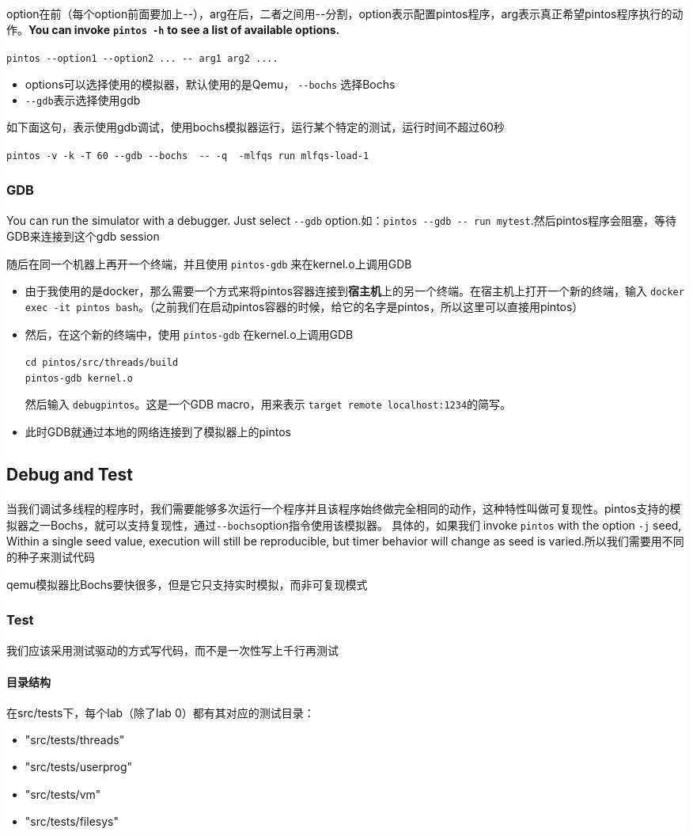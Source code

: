 option在前（每个option前面要加上--），arg在后，二者之间用--分割，option表示配置pintos程序，arg表示真正希望pintos程序执行的动作。**You can invoke** **`pintos -h`** **to see a list of available options.** 

```
pintos --option1 --option2 ... -- arg1 arg2 ....
```

- options可以选择使用的模拟器，默认使用的是Qemu， `--bochs` 选择Bochs
- `--gdb`表示选择使用gdb

如下面这句，表示使用gdb调试，使用bochs模拟器运行，运行某个特定的测试，运行时间不超过60秒

```
pintos -v -k -T 60 --gdb --bochs  -- -q  -mlfqs run mlfqs-load-1
```

### GDB

You can run the simulator with a debugger. Just select `--gdb` option.如：`pintos --gdb -- run mytest`.然后pintos程序会阻塞，等待GDB来连接到这个gdb session

随后在同一个机器上再开一个终端，并且使用 `pintos-gdb` 来在kernel.o上调用GDB

- 由于我使用的是docker，那么需要一个方式来将pintos容器连接到**宿主机**上的另一个终端。在宿主机上打开一个新的终端，输入 `docker exec -it pintos bash`。（之前我们在启动pintos容器的时候，给它的名字是pintos，所以这里可以直接用pintos）

- 然后，在这个新的终端中，使用 `pintos-gdb` 在kernel.o上调用GDB

  ```
  cd pintos/src/threads/build
  pintos-gdb kernel.o
  ```

  然后输入 `debugpintos`。这是一个GDB macro，用来表示 `target remote localhost:1234`的简写。

- 此时GDB就通过本地的网络连接到了模拟器上的pintos

## Debug and Test

当我们调试多线程的程序时，我们需要能够多次运行一个程序并且该程序始终做完全相同的动作，这种特性叫做可复现性。pintos支持的模拟器之一Bochs，就可以支持复现性，通过`--bochs`option指令使用该模拟器。 具体的，如果我们 invoke `pintos` with the option `-j` seed,  Within a single seed value, execution will still be reproducible, but timer behavior will change as seed is varied.所以我们需要用不同的种子来测试代码

qemu模拟器比Bochs要快很多，但是它只支持实时模拟，而非可复现模式

### Test

我们应该采用测试驱动的方式写代码，而不是一次性写上千行再测试

#### 目录结构

在src/tests下，每个lab（除了lab 0）都有其对应的测试目录：

- "src/tests/threads"

- "src/tests/userprog"

- "src/tests/vm"

- "src/tests/filesys"
